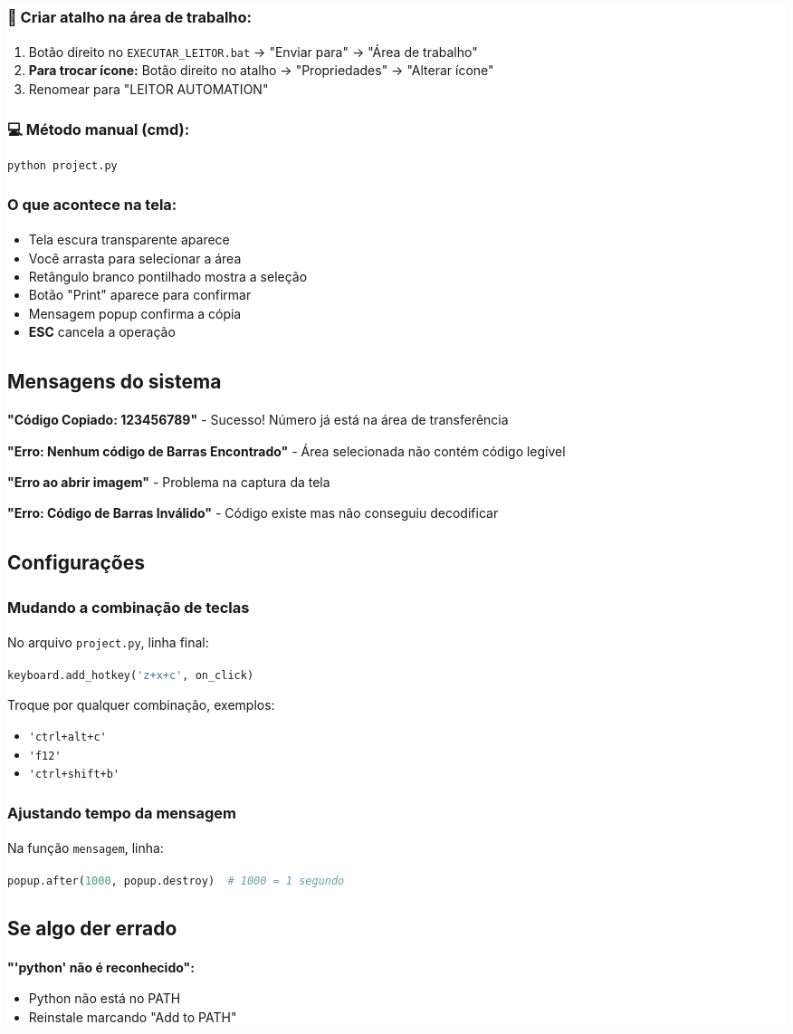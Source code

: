 ### 📱 Criar atalho na área de trabalho:
1. Botão direito no `EXECUTAR_LEITOR.bat` → "Enviar para" → "Área de trabalho"
2. **Para trocar ícone:** Botão direito no atalho → "Propriedades" → "Alterar ícone"
3. Renomear para "LEITOR AUTOMATION"

### 💻 Método manual (cmd):
```bash
python project.py
```

### O que acontece na tela:
- Tela escura transparente aparece
- Você arrasta para selecionar a área
- Retângulo branco pontilhado mostra a seleção
- Botão "Print" aparece para confirmar
- Mensagem popup confirma a cópia
- **ESC** cancela a operação

## Mensagens do sistema

**"Código Copiado: 123456789"** - Sucesso! Número já está na área de transferência

**"Erro: Nenhum código de Barras Encontrado"** - Área selecionada não contém código legível

**"Erro ao abrir imagem"** - Problema na captura da tela

**"Erro: Código de Barras Inválido"** - Código existe mas não conseguiu decodificar

## Configurações

### Mudando a combinação de teclas
No arquivo `project.py`, linha final:
```python
keyboard.add_hotkey('z+x+c', on_click)
```
Troque por qualquer combinação, exemplos:
- `'ctrl+alt+c'` 
- `'f12'`
- `'ctrl+shift+b'`

### Ajustando tempo da mensagem
Na função `mensagem`, linha:
```python
popup.after(1000, popup.destroy)  # 1000 = 1 segundo
```

## Se algo der errado

**"'python' não é reconhecido":**
- Python não está no PATH
- Reinstale marcando "Add to PATH"

